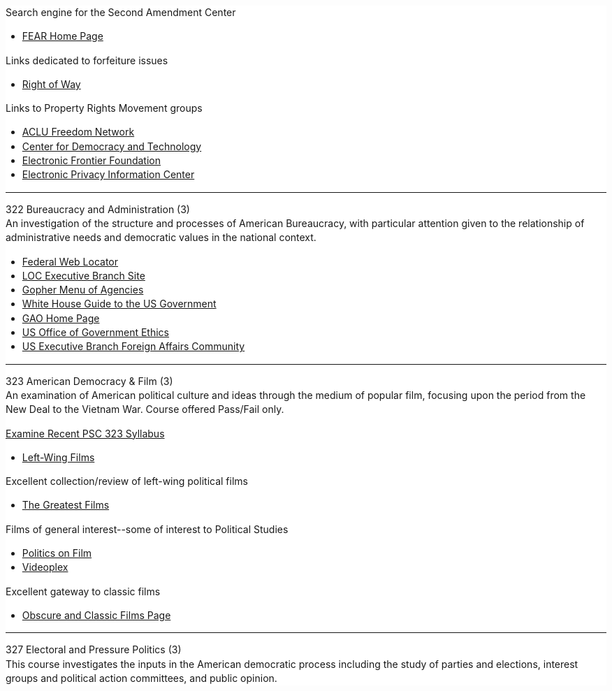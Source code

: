 Search engine for the Second Amendment Center

  * [FEAR Home Page](http://www.fear.org)
  
Links dedicated to forfeiture issues

  * [Right of Way](http://www.rightofway.com:80/rights.html)
  
Links to Property Rights Movement groups

  * [ACLU Freedom Network](http://www.aclu.org/)
  * [Center for Democracy and Technology](http://www.cdt.org/)
  * [Electronic Frontier Foundation](http://www.eff.org/)
  * [Electronic Privacy Information Center](http://www.epic.org/)

* * *

322 Bureaucracy and Administration (3)  
An investigation of the structure and processes of American Bureaucracy, with
particular attention given to the relationship of administrative needs and
democratic values in the national context.

  * [Federal Web Locator](http://www.law.vill.edu/Fed-Agency/fedwebloc.html)
  * [LOC Executive Branch Site](http://lcweb.loc.gov/global/executive/fed.html)
  * [Gopher Menu of Agencies](gopher://gopher://marvel.loc.gov/11/Federal/fedinfo/byagency/executive)
  * [White House Guide to the US Government](http://www.whitehouse.gov/WH/html/handbook.html)
  * [GAO Home Page](http://www.gao.gov/)
  * [US Office of Government Ethics](http://www.access.gpo.gov/usoge/)
  * [US Executive Branch Foreign Affairs Community](http://www.embassy.org/)

* * *

323 American Democracy & Film (3)  
An examination of American political culture and ideas through the medium of
popular film, focusing upon the period from the New Deal to the Vietnam War.
Course offered Pass/Fail only.

[Examine Recent PSC 323 Syllabus](http://www.belmont.edu/psc/syll323.html)

  * [Left-Wing Films](http://www.dsausa.org/rl/Docs/Films.html)
  
Excellent collection/review of left-wing political films

  * [The Greatest Films](http://www.filmsite.org:80/)
  
Films of general interest--some of interest to Political Studies

  * [Politics on Film](http://www.roughcut.com/main/godzillaaug3.html)
  * [Videoplex](http://www.videoplex.com:80/)
  
Excellent gateway to classic films

  * [Obscure and Classic Films Page](http://www.geocities.com/Hollywood/8686/)

* * *

327 Electoral and Pressure Politics (3)  
This course investigates the inputs in the American democratic process
including the study of parties and elections, interest groups and political
action committees, and public opinion.
